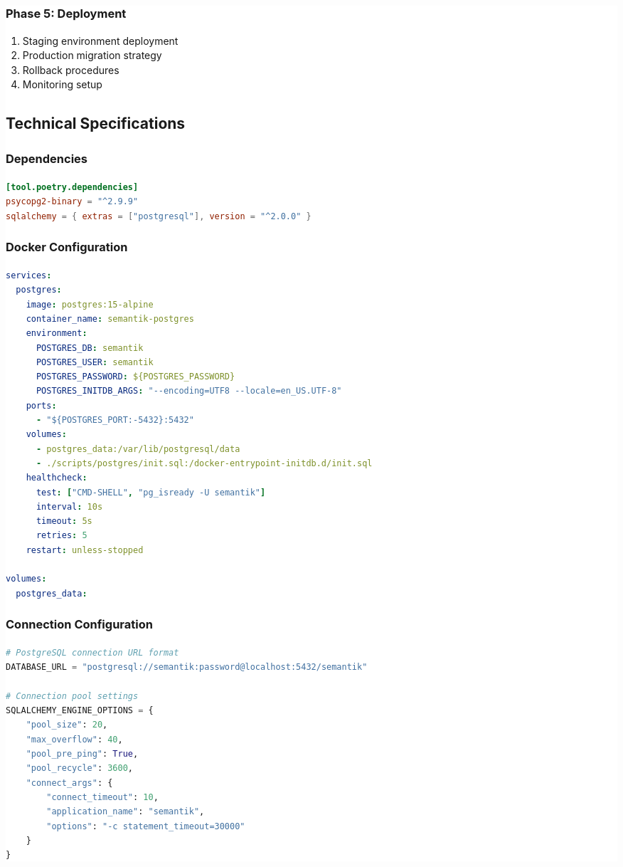### Phase 5: Deployment
1. Staging environment deployment
2. Production migration strategy
3. Rollback procedures
4. Monitoring setup

## Technical Specifications

### Dependencies
```toml
[tool.poetry.dependencies]
psycopg2-binary = "^2.9.9"
sqlalchemy = { extras = ["postgresql"], version = "^2.0.0" }
```

### Docker Configuration
```yaml
services:
  postgres:
    image: postgres:15-alpine
    container_name: semantik-postgres
    environment:
      POSTGRES_DB: semantik
      POSTGRES_USER: semantik
      POSTGRES_PASSWORD: ${POSTGRES_PASSWORD}
      POSTGRES_INITDB_ARGS: "--encoding=UTF8 --locale=en_US.UTF-8"
    ports:
      - "${POSTGRES_PORT:-5432}:5432"
    volumes:
      - postgres_data:/var/lib/postgresql/data
      - ./scripts/postgres/init.sql:/docker-entrypoint-initdb.d/init.sql
    healthcheck:
      test: ["CMD-SHELL", "pg_isready -U semantik"]
      interval: 10s
      timeout: 5s
      retries: 5
    restart: unless-stopped

volumes:
  postgres_data:
```

### Connection Configuration
```python
# PostgreSQL connection URL format
DATABASE_URL = "postgresql://semantik:password@localhost:5432/semantik"

# Connection pool settings
SQLALCHEMY_ENGINE_OPTIONS = {
    "pool_size": 20,
    "max_overflow": 40,
    "pool_pre_ping": True,
    "pool_recycle": 3600,
    "connect_args": {
        "connect_timeout": 10,
        "application_name": "semantik",
        "options": "-c statement_timeout=30000"
    }
}
```
